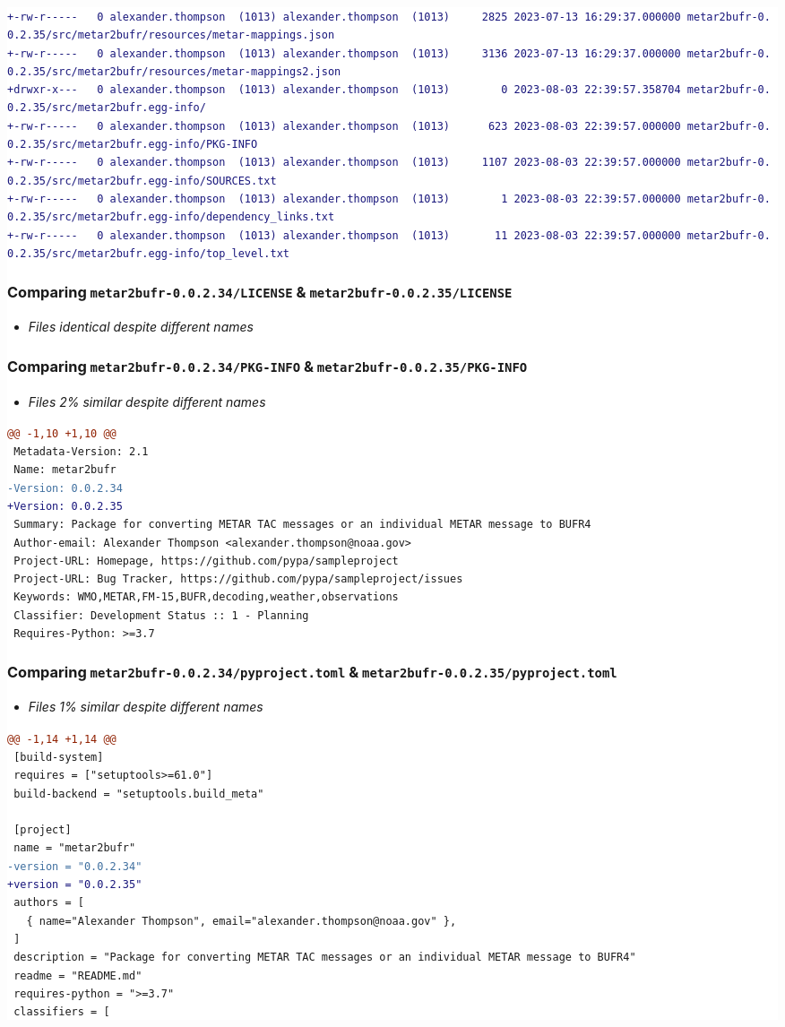 ```diff
+-rw-r-----   0 alexander.thompson  (1013) alexander.thompson  (1013)     2825 2023-07-13 16:29:37.000000 metar2bufr-0.0.2.35/src/metar2bufr/resources/metar-mappings.json
+-rw-r-----   0 alexander.thompson  (1013) alexander.thompson  (1013)     3136 2023-07-13 16:29:37.000000 metar2bufr-0.0.2.35/src/metar2bufr/resources/metar-mappings2.json
+drwxr-x---   0 alexander.thompson  (1013) alexander.thompson  (1013)        0 2023-08-03 22:39:57.358704 metar2bufr-0.0.2.35/src/metar2bufr.egg-info/
+-rw-r-----   0 alexander.thompson  (1013) alexander.thompson  (1013)      623 2023-08-03 22:39:57.000000 metar2bufr-0.0.2.35/src/metar2bufr.egg-info/PKG-INFO
+-rw-r-----   0 alexander.thompson  (1013) alexander.thompson  (1013)     1107 2023-08-03 22:39:57.000000 metar2bufr-0.0.2.35/src/metar2bufr.egg-info/SOURCES.txt
+-rw-r-----   0 alexander.thompson  (1013) alexander.thompson  (1013)        1 2023-08-03 22:39:57.000000 metar2bufr-0.0.2.35/src/metar2bufr.egg-info/dependency_links.txt
+-rw-r-----   0 alexander.thompson  (1013) alexander.thompson  (1013)       11 2023-08-03 22:39:57.000000 metar2bufr-0.0.2.35/src/metar2bufr.egg-info/top_level.txt
```

### Comparing `metar2bufr-0.0.2.34/LICENSE` & `metar2bufr-0.0.2.35/LICENSE`

 * *Files identical despite different names*

### Comparing `metar2bufr-0.0.2.34/PKG-INFO` & `metar2bufr-0.0.2.35/PKG-INFO`

 * *Files 2% similar despite different names*

```diff
@@ -1,10 +1,10 @@
 Metadata-Version: 2.1
 Name: metar2bufr
-Version: 0.0.2.34
+Version: 0.0.2.35
 Summary: Package for converting METAR TAC messages or an individual METAR message to BUFR4
 Author-email: Alexander Thompson <alexander.thompson@noaa.gov>
 Project-URL: Homepage, https://github.com/pypa/sampleproject
 Project-URL: Bug Tracker, https://github.com/pypa/sampleproject/issues
 Keywords: WMO,METAR,FM-15,BUFR,decoding,weather,observations
 Classifier: Development Status :: 1 - Planning
 Requires-Python: >=3.7
```

### Comparing `metar2bufr-0.0.2.34/pyproject.toml` & `metar2bufr-0.0.2.35/pyproject.toml`

 * *Files 1% similar despite different names*

```diff
@@ -1,14 +1,14 @@
 [build-system]
 requires = ["setuptools>=61.0"]
 build-backend = "setuptools.build_meta"
 
 [project]
 name = "metar2bufr"
-version = "0.0.2.34"
+version = "0.0.2.35"
 authors = [
   { name="Alexander Thompson", email="alexander.thompson@noaa.gov" },
 ]
 description = "Package for converting METAR TAC messages or an individual METAR message to BUFR4"
 readme = "README.md"
 requires-python = ">=3.7"
 classifiers = [
```
